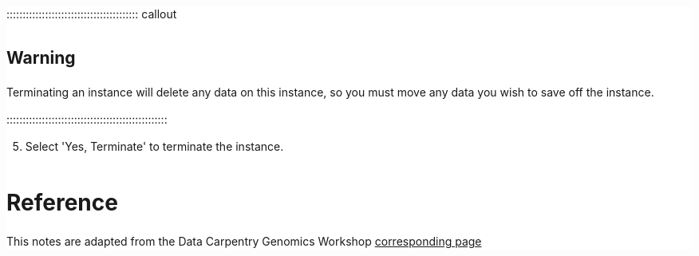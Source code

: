 :::::::::::::::::::::::::::::::::::::::::  callout

## Warning

Terminating an instance will delete any data on this instance, so you must move any data you wish to save off the instance.


::::::::::::::::::::::::::::::::::::::::::::::::::

5. Select 'Yes, Terminate' to terminate the instance.

# Reference

This notes are adapted from the Data Carpentry Genomics Workshop [corresponding page](https://datacarpentry.org/genomics-workshop/AMI-setup/index.html)


